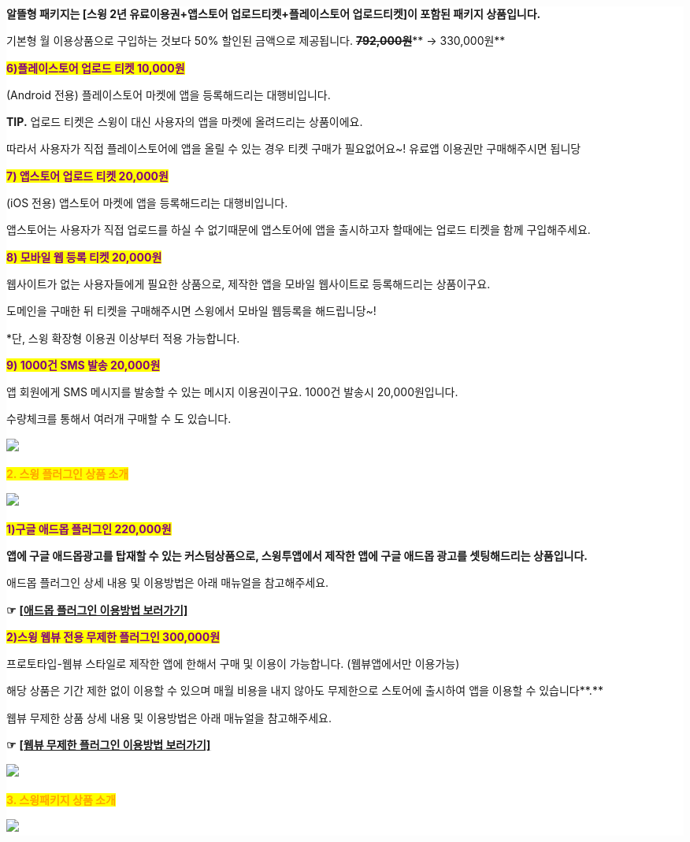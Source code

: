 **알뜰형 패키지는 \[스윙 2년 유료이용권+앱스토어 업로드티켓+플레이스토어 업로드티켓]이 포함된 패키지 상품입니다.**&#x20;

기본형 월 이용상품으로 구입하는 것보다 50% 할인된 금액으로 제공됩니다. ~~**792,000원**~~** → 330,000원**

<mark style="color:purple;">**6)플레이스토어 업로드 티켓 10,000원**</mark>

(Android 전용) 플레이스토어 마켓에 앱을 등록해드리는 대행비입니다.

**TIP.** 업로드 티켓은 스윙이 대신 사용자의 앱을 마켓에 올려드리는 상품이에요.

따라서 사용자가 직접 플레이스토어에 앱을 올릴 수 있는 경우 티켓 구매가 필요없어요\~! 유료앱 이용권만 구매해주시면 됩니당

<mark style="color:purple;">**7) 앱스토어 업로드 티켓 20,000원**</mark>

(iOS 전용) 앱스토어 마켓에 앱을 등록해드리는 대행비입니다.

앱스토어는 사용자가 직접 업로드를 하실 수 없기때문에 앱스토어에 앱을 출시하고자 할때에는 업로드 티켓을 함께 구입해주세요.

<mark style="color:purple;">**8) 모바일 웹 등록 티켓 20,000원**</mark>

웹사이트가 없는 사용자들에게 필요한 상품으로, 제작한 앱을 모바일 웹사이트로 등록해드리는 상품이구요.

도메인을 구매한 뒤 티켓을 구매해주시면 스윙에서 모바일 웹등록을 해드립니당\~!&#x20;

\*단, 스윙 확장형 이용권 이상부터 적용 가능합니다.

<mark style="color:purple;">**9) 1000건 SMS 발송 20,000원**</mark>

앱 회원에게 SMS 메시지를 발송할 수 있는 메시지 이용권이구요. 1000건 발송시 20,000원입니다.

수량체크를 통해서 여러개 구매할 수 도 있습니다.

![](https://wp.swing2app.co.kr/wp-content/uploads/2020/05/11.jpg)

<mark style="color:orange;">**2. 스윙 플러그인 상품 소개**</mark>&#x20;

![](https://wp.swing2app.co.kr/wp-content/uploads/2018/10/%EA%B2%B0%EC%A0%9C%ED%8E%98%EC%9D%B4%EC%A7%804\_20.06-1.png)

<mark style="color:purple;">**1)구글 애드몹 플러그인 220,000원**</mark>

**앱에 구글 애드몹광고를 탑재할 수 있는 커스텀상품으로, 스윙투앱에서 제작한 앱에 구글 애드몹 광고를 셋팅해드리는 상품입니다.**

애드몹 플러그인 상세 내용 및 이용방법은 아래 매뉴얼을 참고해주세요.

**☞** [**\[애드몹 플러그인 이용방법 보러가기\]**](https://wp.swing2app.co.kr/knowledgebase/admob-apply/)



<mark style="color:purple;">**2)스윙 웹뷰 전용 무제한 플러그인 300,000원**</mark>

프로토타입-웹뷰 스타일로 제작한 앱에 한해서 구매 및 이용이 가능합니다. (웹뷰앱에서만 이용가능)

해당 상품은 기간 제한 없이 이용할 수 있으며 매월 비용을 내지 않아도 무제한으로 스토어에 출시하여 앱을 이용할 수 있습니다**.**

웹뷰 무제한 상품 상세 내용 및 이용방법은 아래 매뉴얼을 참고해주세요.

**☞** [**\[웹뷰 무제한 플러그인 이용방법 보러가기\]**](webveiw-unlimited.md)

![](https://wp.swing2app.co.kr/wp-content/uploads/2020/05/11.jpg)

<mark style="color:orange;">**3. 스윙패키지 상품 소개**</mark>&#x20;

![](https://wp.swing2app.co.kr/wp-content/uploads/2018/10/%EA%B2%B0%EC%A0%9C%ED%8E%98%EC%9D%B4%EC%A7%805\_20.06.png)
